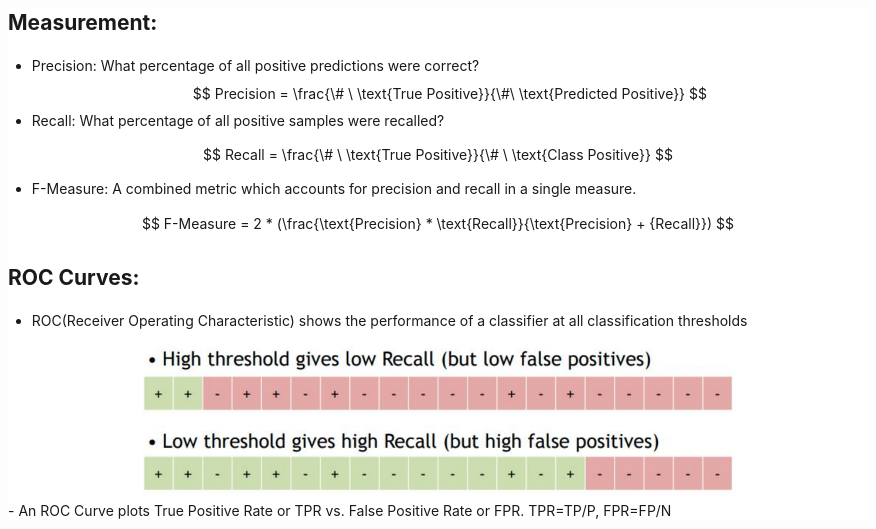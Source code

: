 
## Measurement:

- Precision: What percentage of all positive predictions were correct?
$$
Precision = \frac{\# \ \text{True Positive}}{\#\ \text{Predicted Positive}}
$$
- Recall: What percentage of all positive samples were recalled?

$$
Recall = \frac{\# \ \text{True Positive}}{\# \ \text{Class Positive}}
$$
- F-Measure: A combined metric which accounts for precision and recall in a single measure. 

$$
F-Measure = 2 * (\frac{\text{Precision} * \text{Recall}}{\text{Precision} + {Recall}})
$$

## ROC Curves:
- ROC(Receiver Operating Characteristic) shows the performance of a classifier at all classification thresholds

<div align=center>
    <img src ="roc.png" width="600" height ="150"/>  
</div>
- An ROC Curve plots True Positive Rate or TPR  vs. False Positive Rate or FPR. TPR=TP/P, FPR=FP/N  
<div align=center>